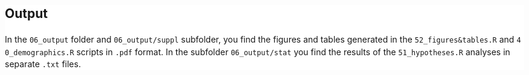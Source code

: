 
## Output

In the `06_output` folder and `06_output/suppl` subfolder, you find the figures and tables generated in the `52_figures&tables.R` and `40_demographics.R` scripts in `.pdf` format. In the subfolder `06_output/stat` you find the results of the `51_hypotheses.R` analyses in separate `.txt` files.
